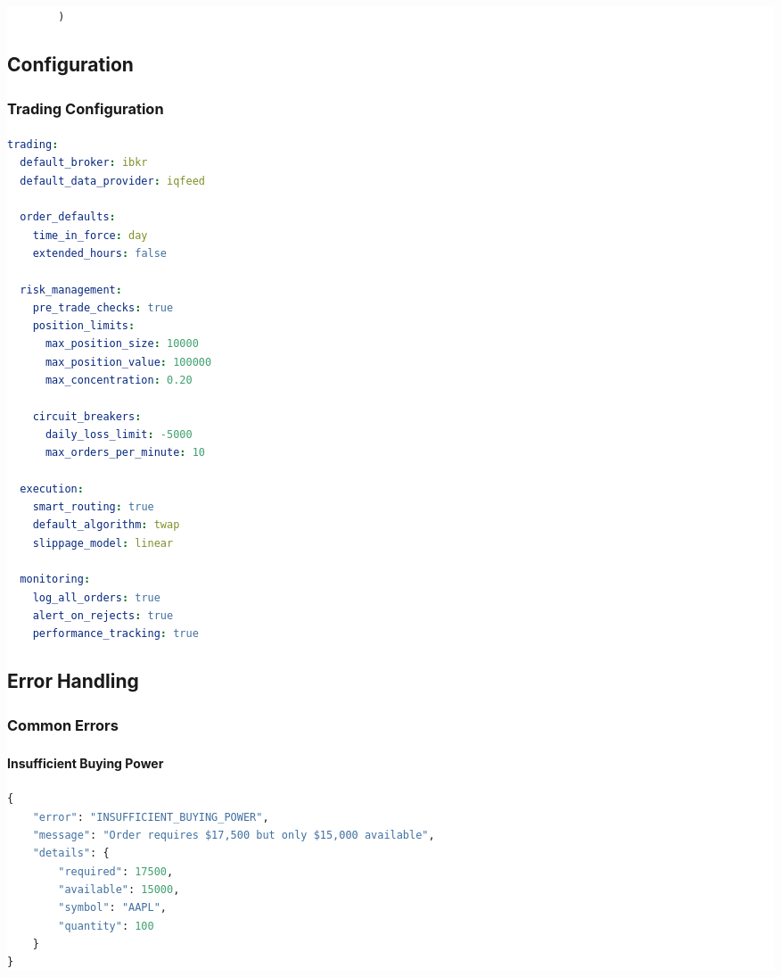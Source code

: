 ```python
        )
```

## Configuration

### Trading Configuration
```yaml
trading:
  default_broker: ibkr
  default_data_provider: iqfeed
  
  order_defaults:
    time_in_force: day
    extended_hours: false
    
  risk_management:
    pre_trade_checks: true
    position_limits:
      max_position_size: 10000
      max_position_value: 100000
      max_concentration: 0.20
    
    circuit_breakers:
      daily_loss_limit: -5000
      max_orders_per_minute: 10
      
  execution:
    smart_routing: true
    default_algorithm: twap
    slippage_model: linear
    
  monitoring:
    log_all_orders: true
    alert_on_rejects: true
    performance_tracking: true
```

## Error Handling

### Common Errors

#### Insufficient Buying Power
```python
{
    "error": "INSUFFICIENT_BUYING_POWER",
    "message": "Order requires $17,500 but only $15,000 available",
    "details": {
        "required": 17500,
        "available": 15000,
        "symbol": "AAPL",
        "quantity": 100
    }
}
```
